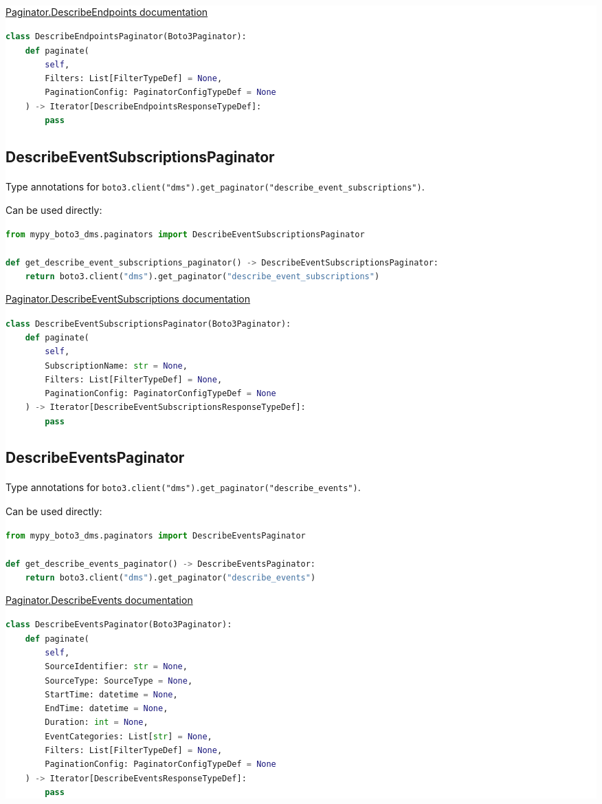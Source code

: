 [Paginator.DescribeEndpoints documentation](https://boto3.amazonaws.com/v1/documentation/api/latest/reference/services/dms.html#DatabaseMigrationService.Paginator.DescribeEndpoints)

```python
class DescribeEndpointsPaginator(Boto3Paginator):
    def paginate(
        self,
        Filters: List[FilterTypeDef] = None,
        PaginationConfig: PaginatorConfigTypeDef = None
    ) -> Iterator[DescribeEndpointsResponseTypeDef]:
        pass
```
## DescribeEventSubscriptionsPaginator

Type annotations for `boto3.client("dms").get_paginator("describe_event_subscriptions")`.

Can be used directly:

```python
from mypy_boto3_dms.paginators import DescribeEventSubscriptionsPaginator

def get_describe_event_subscriptions_paginator() -> DescribeEventSubscriptionsPaginator:
    return boto3.client("dms").get_paginator("describe_event_subscriptions")
```

[Paginator.DescribeEventSubscriptions documentation](https://boto3.amazonaws.com/v1/documentation/api/latest/reference/services/dms.html#DatabaseMigrationService.Paginator.DescribeEventSubscriptions)

```python
class DescribeEventSubscriptionsPaginator(Boto3Paginator):
    def paginate(
        self,
        SubscriptionName: str = None,
        Filters: List[FilterTypeDef] = None,
        PaginationConfig: PaginatorConfigTypeDef = None
    ) -> Iterator[DescribeEventSubscriptionsResponseTypeDef]:
        pass
```
## DescribeEventsPaginator

Type annotations for `boto3.client("dms").get_paginator("describe_events")`.

Can be used directly:

```python
from mypy_boto3_dms.paginators import DescribeEventsPaginator

def get_describe_events_paginator() -> DescribeEventsPaginator:
    return boto3.client("dms").get_paginator("describe_events")
```

[Paginator.DescribeEvents documentation](https://boto3.amazonaws.com/v1/documentation/api/latest/reference/services/dms.html#DatabaseMigrationService.Paginator.DescribeEvents)

```python
class DescribeEventsPaginator(Boto3Paginator):
    def paginate(
        self,
        SourceIdentifier: str = None,
        SourceType: SourceType = None,
        StartTime: datetime = None,
        EndTime: datetime = None,
        Duration: int = None,
        EventCategories: List[str] = None,
        Filters: List[FilterTypeDef] = None,
        PaginationConfig: PaginatorConfigTypeDef = None
    ) -> Iterator[DescribeEventsResponseTypeDef]:
        pass
```